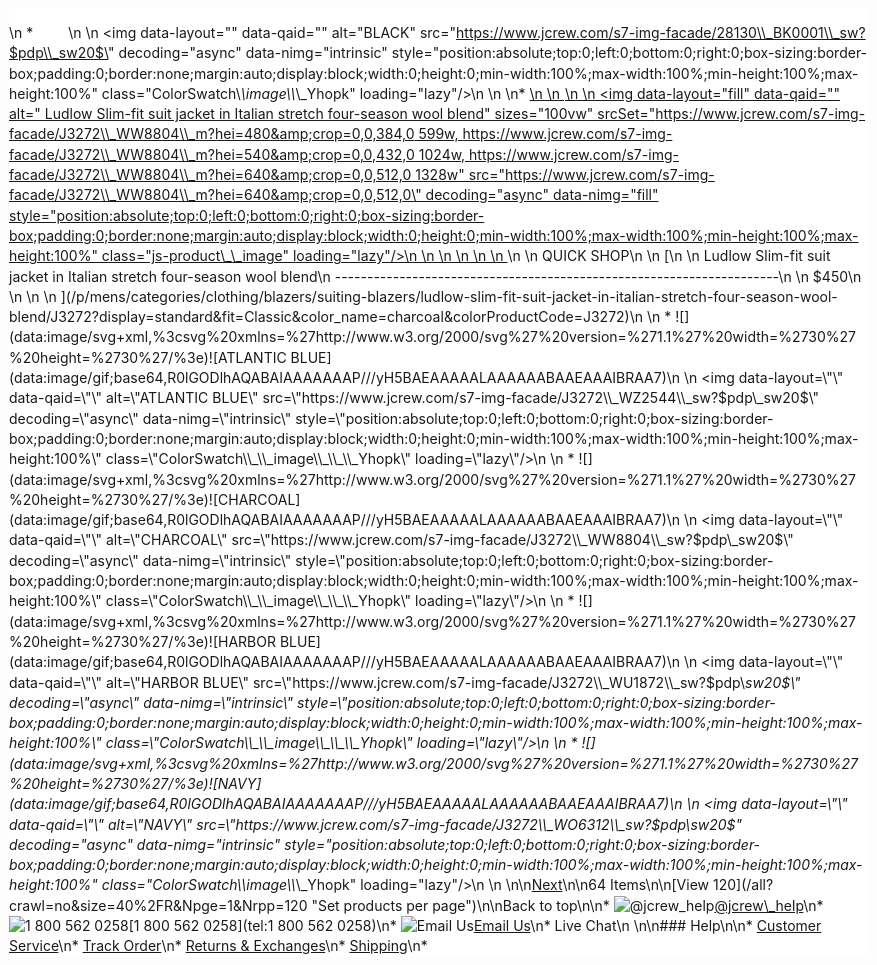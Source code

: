\n    *   ![](data:image/svg+xml,%3csvg%20xmlns=%27http://www.w3.org/2000/svg%27%20version=%271.1%27%20width=%2730%27%20height=%2730%27/%3e)![BLACK](data:image/gif;base64,R0lGODlhAQABAIAAAAAAAP///yH5BAEAAAAALAAAAAABAAEAAAIBRAA7)\n        \n        <img data-layout=\"\" data-qaid=\"\" alt=\"BLACK\" src=\"https://www.jcrew.com/s7-img-facade/28130\\_BK0001\\_sw?$pdp\\_sw20$\" decoding=\"async\" data-nimg=\"intrinsic\" style=\"position:absolute;top:0;left:0;bottom:0;right:0;box-sizing:border-box;padding:0;border:none;margin:auto;display:block;width:0;height:0;min-width:100%;max-width:100%;min-height:100%;max-height:100%\" class=\"ColorSwatch\\_\\_image\\_\\_\\_Yhopk\" loading=\"lazy\"/>\n        \n    \n*   [\n    \n    ![ Ludlow Slim-fit suit jacket in Italian stretch four-season wool blend](data:image/gif;base64,R0lGODlhAQABAIAAAAAAAP///yH5BAEAAAAALAAAAAABAAEAAAIBRAA7)\n    \n    <img data-layout=\"fill\" data-qaid=\"\" alt=\" Ludlow Slim-fit suit jacket in Italian stretch four-season wool blend\" sizes=\"100vw\" srcSet=\"https://www.jcrew.com/s7-img-facade/J3272\\_WW8804\\_m?hei=480&amp;crop=0,0,384,0 599w, https://www.jcrew.com/s7-img-facade/J3272\\_WW8804\\_m?hei=540&amp;crop=0,0,432,0 1024w, https://www.jcrew.com/s7-img-facade/J3272\\_WW8804\\_m?hei=640&amp;crop=0,0,512,0 1328w\" src=\"https://www.jcrew.com/s7-img-facade/J3272\\_WW8804\\_m?hei=640&amp;crop=0,0,512,0\" decoding=\"async\" data-nimg=\"fill\" style=\"position:absolute;top:0;left:0;bottom:0;right:0;box-sizing:border-box;padding:0;border:none;margin:auto;display:block;width:0;height:0;min-width:100%;max-width:100%;min-height:100%;max-height:100%\" class=\"js-product\\_\\_image\" loading=\"lazy\"/>\n    \n    \n    \n    \n    \n    ](/p/mens/categories/clothing/blazers/suiting-blazers/ludlow-slim-fit-suit-jacket-in-italian-stretch-four-season-wool-blend/J3272?display=standard&fit=Classic&color_name=charcoal&colorProductCode=J3272)\n    \n    QUICK SHOP\n    \n    [\n    \n    Ludlow Slim-fit suit jacket in Italian stretch four-season wool blend\n    ---------------------------------------------------------------------\n    \n    $450\n    \n    \n    \n    ](/p/mens/categories/clothing/blazers/suiting-blazers/ludlow-slim-fit-suit-jacket-in-italian-stretch-four-season-wool-blend/J3272?display=standard&fit=Classic&color_name=charcoal&colorProductCode=J3272)\n    \n    *   ![](data:image/svg+xml,%3csvg%20xmlns=%27http://www.w3.org/2000/svg%27%20version=%271.1%27%20width=%2730%27%20height=%2730%27/%3e)![ATLANTIC BLUE](data:image/gif;base64,R0lGODlhAQABAIAAAAAAAP///yH5BAEAAAAALAAAAAABAAEAAAIBRAA7)\n        \n        <img data-layout=\"\" data-qaid=\"\" alt=\"ATLANTIC BLUE\" src=\"https://www.jcrew.com/s7-img-facade/J3272\\_WZ2544\\_sw?$pdp\\_sw20$\" decoding=\"async\" data-nimg=\"intrinsic\" style=\"position:absolute;top:0;left:0;bottom:0;right:0;box-sizing:border-box;padding:0;border:none;margin:auto;display:block;width:0;height:0;min-width:100%;max-width:100%;min-height:100%;max-height:100%\" class=\"ColorSwatch\\_\\_image\\_\\_\\_Yhopk\" loading=\"lazy\"/>\n        \n    *   ![](data:image/svg+xml,%3csvg%20xmlns=%27http://www.w3.org/2000/svg%27%20version=%271.1%27%20width=%2730%27%20height=%2730%27/%3e)![CHARCOAL](data:image/gif;base64,R0lGODlhAQABAIAAAAAAAP///yH5BAEAAAAALAAAAAABAAEAAAIBRAA7)\n        \n        <img data-layout=\"\" data-qaid=\"\" alt=\"CHARCOAL\" src=\"https://www.jcrew.com/s7-img-facade/J3272\\_WW8804\\_sw?$pdp\\_sw20$\" decoding=\"async\" data-nimg=\"intrinsic\" style=\"position:absolute;top:0;left:0;bottom:0;right:0;box-sizing:border-box;padding:0;border:none;margin:auto;display:block;width:0;height:0;min-width:100%;max-width:100%;min-height:100%;max-height:100%\" class=\"ColorSwatch\\_\\_image\\_\\_\\_Yhopk\" loading=\"lazy\"/>\n        \n    *   ![](data:image/svg+xml,%3csvg%20xmlns=%27http://www.w3.org/2000/svg%27%20version=%271.1%27%20width=%2730%27%20height=%2730%27/%3e)![HARBOR BLUE](data:image/gif;base64,R0lGODlhAQABAIAAAAAAAP///yH5BAEAAAAALAAAAAABAAEAAAIBRAA7)\n        \n        <img data-layout=\"\" data-qaid=\"\" alt=\"HARBOR BLUE\" src=\"https://www.jcrew.com/s7-img-facade/J3272\\_WU1872\\_sw?$pdp\\_sw20$\" decoding=\"async\" data-nimg=\"intrinsic\" style=\"position:absolute;top:0;left:0;bottom:0;right:0;box-sizing:border-box;padding:0;border:none;margin:auto;display:block;width:0;height:0;min-width:100%;max-width:100%;min-height:100%;max-height:100%\" class=\"ColorSwatch\\_\\_image\\_\\_\\_Yhopk\" loading=\"lazy\"/>\n        \n    *   ![](data:image/svg+xml,%3csvg%20xmlns=%27http://www.w3.org/2000/svg%27%20version=%271.1%27%20width=%2730%27%20height=%2730%27/%3e)![NAVY](data:image/gif;base64,R0lGODlhAQABAIAAAAAAAP///yH5BAEAAAAALAAAAAABAAEAAAIBRAA7)\n        \n        <img data-layout=\"\" data-qaid=\"\" alt=\"NAVY\" src=\"https://www.jcrew.com/s7-img-facade/J3272\\_WO6312\\_sw?$pdp\\_sw20$\" decoding=\"async\" data-nimg=\"intrinsic\" style=\"position:absolute;top:0;left:0;bottom:0;right:0;box-sizing:border-box;padding:0;border:none;margin:auto;display:block;width:0;height:0;min-width:100%;max-width:100%;min-height:100%;max-height:100%\" class=\"ColorSwatch\\_\\_image\\_\\_\\_Yhopk\" loading=\"lazy\"/>\n        \n    \n\n[Next](/all?crawl=no&size=40%2FR&Npge=2)\n\n64 Items\n\n[View 120](/all?crawl=no&size=40%2FR&Npge=1&Nrpp=120 \"Set products per page\")\n\nBack to top\n\n*   ![@jcrew_help](/next-static/images/sidecar-modules/footer/twitter-2.svg)[@jcrew\\_help](https://twitter.com/jcrew_help)\n*   ![1 800 562 0258](/next-static/images/sidecar-modules/footer/phone-2.svg)[1 800 562 0258](tel:1 800 562 0258)\n*   ![Email Us](/next-static/images/sidecar-modules/footer/email.svg)[Email Us](mailto:help@jcrew.com)\n*   Live Chat\n    \n\n### Help\n\n*   [Customer Service](/help/customer-service)\n*   [Track Order](/help/order-status)\n*   [Returns & Exchanges](/help/returns-exchanges)\n*   [Shipping](/help/shipping-handling)\n*